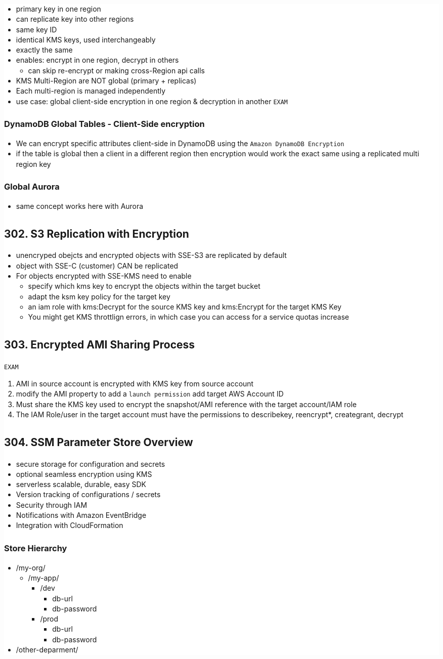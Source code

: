 - primary key in one region
- can replicate key into other regions
- same key ID
- identical KMS keys, used interchangeably
- exactly the same
- enables: encrypt in one region, decrypt in others
	- can skip re-encrypt or making cross-Region api calls
- KMS Multi-Region are NOT global (primary + replicas)
- Each multi-region is managed independently
- use case: global client-side encryption in one region & decryption in another `EXAM`


### DynamoDB Global Tables - Client-Side encryption
- We can encrypt specific attributes client-side in DynamoDB using the `Amazon DynamoDB Encryption`
- if the table is global then a client in a different region then encryption would work the exact same using a replicated multi region key

### Global Aurora
- same concept works here with Aurora

## 302. S3 Replication with Encryption

- unencryped obejcts and encrypted objects with SSE-S3 are replicated by default
- object with SSE-C (customer) CAN be replicated
- For objects encrypted with SSE-KMS need to enable
	- specify which kms key to encrypt the objects within the target bucket
	- adapt the ksm key policy for the target key
	- an iam role with kms:Decrypt for the source KMS key and kms:Encrypt for the target KMS Key
	- You might get KMS throttlign errors, in which case you can access for a service quotas increase

## 303. Encrypted AMI Sharing Process

`EXAM`
1. AMI in source account is encrypted with KMS key from source account
2. modify the AMI property to add a `launch permission` add target AWS Account ID
3. Must share the KMS key used to encrypt the snapshot/AMI reference with the target account/IAM role
4. The IAM Role/user in the target account must have the permissions to describekey, reencrypt*, creategrant, decrypt

## 304. SSM Parameter Store Overview

- secure storage for configuration and secrets
- optional seamless encryption using KMS
- serverless scalable, durable, easy SDK
- Version tracking of configurations / secrets
- Security through IAM
- Notifications with Amazon EventBridge
- Integration with CloudFormation

### Store Hierarchy
- /my-org/
	- /my-app/
		- /dev
			- db-url
			- db-password
		- /prod
			- db-url
			- db-password
- /other-deparment/
